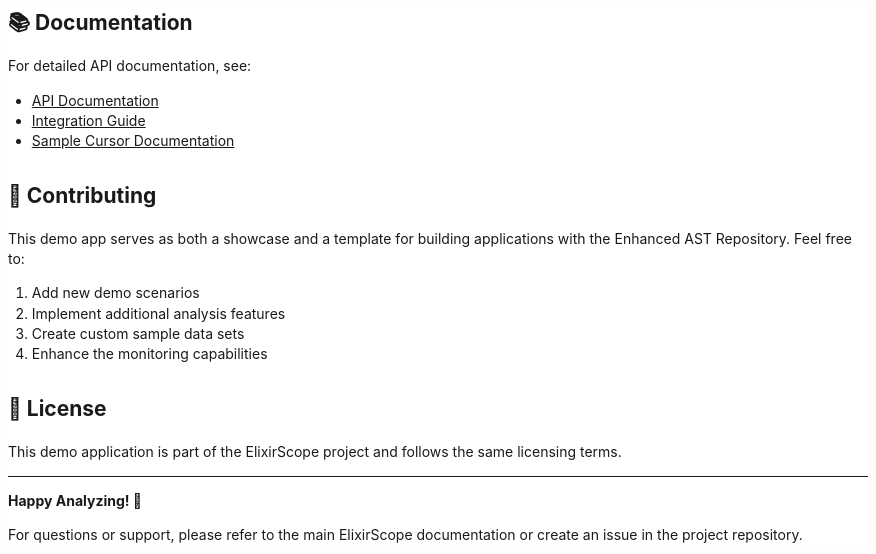 ## 📚 Documentation

For detailed API documentation, see:
- [API Documentation](../../API_DOCUMENTATION.md)
- [Integration Guide](../../INTEGRATION_GUIDE.md)
- [Sample Cursor Documentation](./SAMPLE_CURSOR.md)

## 🤝 Contributing

This demo app serves as both a showcase and a template for building applications with the Enhanced AST Repository. Feel free to:

1. Add new demo scenarios
2. Implement additional analysis features
3. Create custom sample data sets
4. Enhance the monitoring capabilities

## 📄 License

This demo application is part of the ElixirScope project and follows the same licensing terms.

---

**Happy Analyzing! 🎉**

For questions or support, please refer to the main ElixirScope documentation or create an issue in the project repository.

